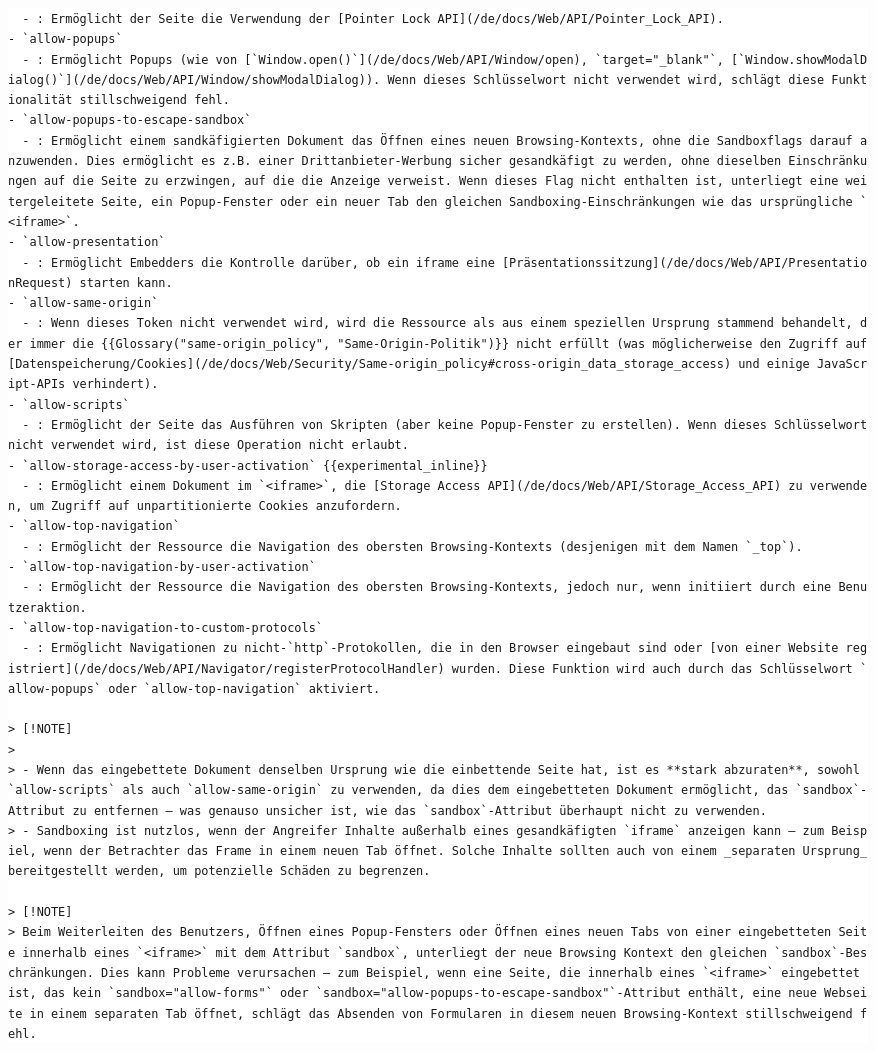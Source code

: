       - : Ermöglicht der Seite die Verwendung der [Pointer Lock API](/de/docs/Web/API/Pointer_Lock_API).
    - `allow-popups`
      - : Ermöglicht Popups (wie von [`Window.open()`](/de/docs/Web/API/Window/open), `target="_blank"`, [`Window.showModalDialog()`](/de/docs/Web/API/Window/showModalDialog)). Wenn dieses Schlüsselwort nicht verwendet wird, schlägt diese Funktionalität stillschweigend fehl.
    - `allow-popups-to-escape-sandbox`
      - : Ermöglicht einem sandkäfigierten Dokument das Öffnen eines neuen Browsing-Kontexts, ohne die Sandboxflags darauf anzuwenden. Dies ermöglicht es z.B. einer Drittanbieter-Werbung sicher gesandkäfigt zu werden, ohne dieselben Einschränkungen auf die Seite zu erzwingen, auf die die Anzeige verweist. Wenn dieses Flag nicht enthalten ist, unterliegt eine weitergeleitete Seite, ein Popup-Fenster oder ein neuer Tab den gleichen Sandboxing-Einschränkungen wie das ursprüngliche `<iframe>`.
    - `allow-presentation`
      - : Ermöglicht Embedders die Kontrolle darüber, ob ein iframe eine [Präsentationssitzung](/de/docs/Web/API/PresentationRequest) starten kann.
    - `allow-same-origin`
      - : Wenn dieses Token nicht verwendet wird, wird die Ressource als aus einem speziellen Ursprung stammend behandelt, der immer die {{Glossary("same-origin_policy", "Same-Origin-Politik")}} nicht erfüllt (was möglicherweise den Zugriff auf [Datenspeicherung/Cookies](/de/docs/Web/Security/Same-origin_policy#cross-origin_data_storage_access) und einige JavaScript-APIs verhindert).
    - `allow-scripts`
      - : Ermöglicht der Seite das Ausführen von Skripten (aber keine Popup-Fenster zu erstellen). Wenn dieses Schlüsselwort nicht verwendet wird, ist diese Operation nicht erlaubt.
    - `allow-storage-access-by-user-activation` {{experimental_inline}}
      - : Ermöglicht einem Dokument im `<iframe>`, die [Storage Access API](/de/docs/Web/API/Storage_Access_API) zu verwenden, um Zugriff auf unpartitionierte Cookies anzufordern.
    - `allow-top-navigation`
      - : Ermöglicht der Ressource die Navigation des obersten Browsing-Kontexts (desjenigen mit dem Namen `_top`).
    - `allow-top-navigation-by-user-activation`
      - : Ermöglicht der Ressource die Navigation des obersten Browsing-Kontexts, jedoch nur, wenn initiiert durch eine Benutzeraktion.
    - `allow-top-navigation-to-custom-protocols`
      - : Ermöglicht Navigationen zu nicht-`http`-Protokollen, die in den Browser eingebaut sind oder [von einer Website registriert](/de/docs/Web/API/Navigator/registerProtocolHandler) wurden. Diese Funktion wird auch durch das Schlüsselwort `allow-popups` oder `allow-top-navigation` aktiviert.

    > [!NOTE]
    >
    > - Wenn das eingebettete Dokument denselben Ursprung wie die einbettende Seite hat, ist es **stark abzuraten**, sowohl `allow-scripts` als auch `allow-same-origin` zu verwenden, da dies dem eingebetteten Dokument ermöglicht, das `sandbox`-Attribut zu entfernen — was genauso unsicher ist, wie das `sandbox`-Attribut überhaupt nicht zu verwenden.
    > - Sandboxing ist nutzlos, wenn der Angreifer Inhalte außerhalb eines gesandkäfigten `iframe` anzeigen kann — zum Beispiel, wenn der Betrachter das Frame in einem neuen Tab öffnet. Solche Inhalte sollten auch von einem _separaten Ursprung_ bereitgestellt werden, um potenzielle Schäden zu begrenzen.

    > [!NOTE]
    > Beim Weiterleiten des Benutzers, Öffnen eines Popup-Fensters oder Öffnen eines neuen Tabs von einer eingebetteten Seite innerhalb eines `<iframe>` mit dem Attribut `sandbox`, unterliegt der neue Browsing Kontext den gleichen `sandbox`-Beschränkungen. Dies kann Probleme verursachen — zum Beispiel, wenn eine Seite, die innerhalb eines `<iframe>` eingebettet ist, das kein `sandbox="allow-forms"` oder `sandbox="allow-popups-to-escape-sandbox"`-Attribut enthält, eine neue Webseite in einem separaten Tab öffnet, schlägt das Absenden von Formularen in diesem neuen Browsing-Kontext stillschweigend fehl.
